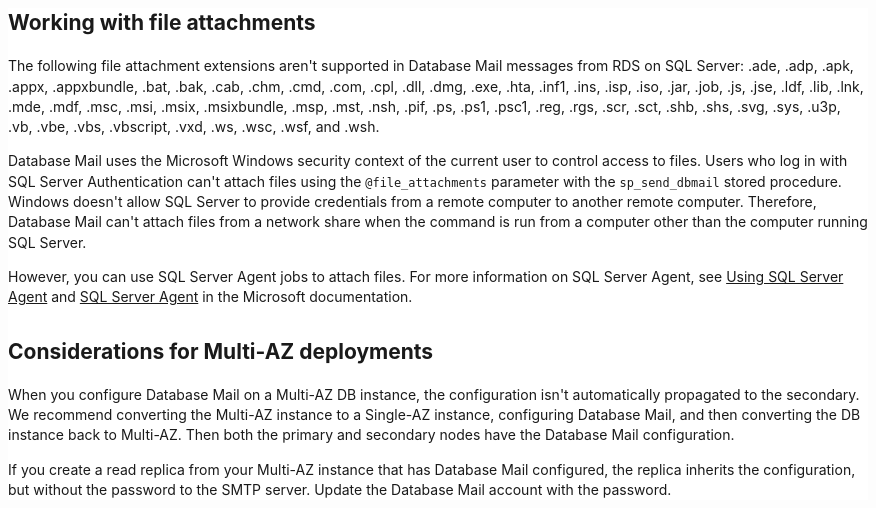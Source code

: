 ## Working with file attachments<a name="SQLServer.DBMail.Files"></a>

The following file attachment extensions aren't supported in Database Mail messages from RDS on SQL Server: \.ade, \.adp, \.apk, \.appx, \.appxbundle, \.bat, \.bak, \.cab, \.chm, \.cmd, \.com, \.cpl, \.dll, \.dmg, \.exe, \.hta, \.inf1, \.ins, \.isp, \.iso, \.jar, \.job, \.js, \.jse, \.ldf, \.lib, \.lnk, \.mde, \.mdf, \.msc, \.msi, \.msix, \.msixbundle, \.msp, \.mst, \.nsh, \.pif, \.ps, \.ps1, \.psc1, \.reg, \.rgs, \.scr, \.sct, \.shb, \.shs, \.svg, \.sys, \.u3p, \.vb, \.vbe, \.vbs, \.vbscript, \.vxd, \.ws, \.wsc, \.wsf, and \.wsh\.

Database Mail uses the Microsoft Windows security context of the current user to control access to files\. Users who log in with SQL Server Authentication can't attach files using the `@file_attachments` parameter with the `sp_send_dbmail` stored procedure\. Windows doesn't allow SQL Server to provide credentials from a remote computer to another remote computer\. Therefore, Database Mail can't attach files from a network share when the command is run from a computer other than the computer running SQL Server\.

However, you can use SQL Server Agent jobs to attach files\. For more information on SQL Server Agent, see [Using SQL Server Agent](Appendix.SQLServer.CommonDBATasks.Agent.md) and [SQL Server Agent](https://docs.microsoft.com/en-us/sql/ssms/agent/sql-server-agent) in the Microsoft documentation\.

## Considerations for Multi\-AZ deployments<a name="SQLServer.DBMail.MAZ"></a>

When you configure Database Mail on a Multi\-AZ DB instance, the configuration isn't automatically propagated to the secondary\. We recommend converting the Multi\-AZ instance to a Single\-AZ instance, configuring Database Mail, and then converting the DB instance back to Multi\-AZ\. Then both the primary and secondary nodes have the Database Mail configuration\.

If you create a read replica from your Multi\-AZ instance that has Database Mail configured, the replica inherits the configuration, but without the password to the SMTP server\. Update the Database Mail account with the password\.